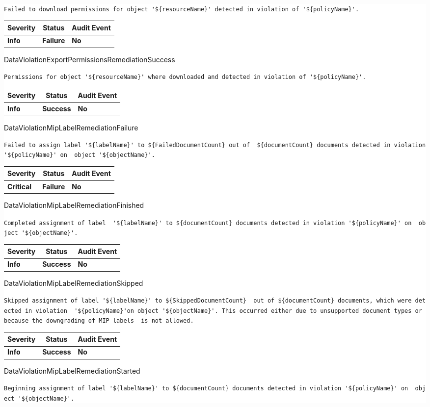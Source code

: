 ```text
Failed to download permissions for object '${resourceName}' detected in violation of '${policyName}'.
```

| Severity | Status      | Audit Event |
| -------- | ----------- | ----------- |
| **Info** | **Failure** | **No**      |

DataViolationExportPermissionsRemediationSuccess

```text
Permissions for object '${resourceName}' where downloaded and detected in violation of '${policyName}'.
```

| Severity | Status      | Audit Event |
| -------- | ----------- | ----------- |
| **Info** | **Success** | **No**      |

DataViolationMipLabelRemediationFailure

```text
Failed to assign label '${labelName}' to ${FailedDocumentCount} out of  ${documentCount} documents detected in violation '${policyName}' on  object '${objectName}'.
```

| Severity     | Status      | Audit Event |
| ------------ | ----------- | ----------- |
| **Critical** | **Failure** | **No**      |

DataViolationMipLabelRemediationFinished

```text
Completed assignment of label  '${labelName}' to ${documentCount} documents detected in violation '${policyName}' on  object '${objectName}'.
```

| Severity | Status      | Audit Event |
| -------- | ----------- | ----------- |
| **Info** | **Success** | **No**      |

DataViolationMipLabelRemediationSkipped

```text
Skipped assignment of label '${labelName}' to ${SkippedDocumentCount}  out of ${documentCount} documents, which were detected in violation  '${policyName}'on object '${objectName}'. This occurred either due to unsupported document types or because the downgrading of MIP labels  is not allowed.
```

| Severity | Status      | Audit Event |
| -------- | ----------- | ----------- |
| **Info** | **Success** | **No**      |

DataViolationMipLabelRemediationStarted

```text
Beginning assignment of label '${labelName}' to ${documentCount} documents detected in violation '${policyName}' on  object '${objectName}'.
```
